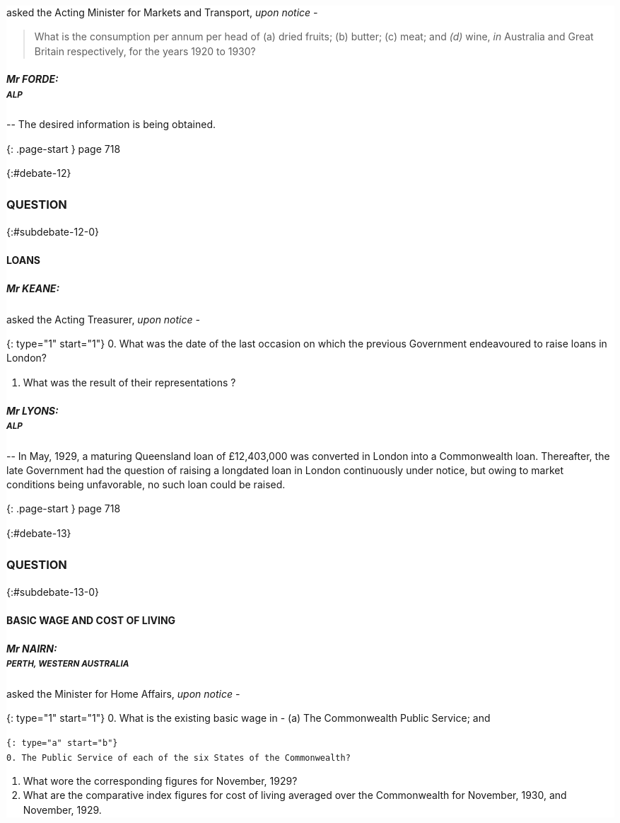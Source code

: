 asked the Acting Minister for Markets and Transport,  *upon notice -* 

  >What is the consumption per annum per head of (a) dried fruits; (b) butter; (c) meat; and  *(d)*  wine,  *in*  Australia and Great Britain respectively, for the years 1920 to 1930? 

##### Mr FORDE:<br><small class="text-muted">ALP</small>

-- The desired information is being obtained. 

{: .page-start }
page 718

{:#debate-12}
### QUESTION

{:#subdebate-12-0}
#### LOANS

##### Mr KEANE:

asked the Acting Treasurer,  *upon notice -* 

{: type="1" start="1"}
0. What was the date of the last occasion on which the previous Government endeavoured to raise loans in London? 
1. What was the result of their representations ? 

##### Mr LYONS:<br><small class="text-muted">ALP</small>

-- In May, 1929, a maturing Queensland loan of £12,403,000 was converted in London into a Commonwealth loan. Thereafter, the late Government had the question of raising a longdated loan in London continuously under notice, but owing to market conditions being unfavorable, no such loan could be raised. 

{: .page-start }
page 718

{:#debate-13}
### QUESTION

{:#subdebate-13-0}
#### BASIC WAGE AND COST OF LIVING

##### Mr NAIRN:<br><small class="text-muted">PERTH, WESTERN AUSTRALIA</small>

asked the Minister for Home Affairs,  *upon notice -* 

{: type="1" start="1"}
0. What is the existing basic wage in - (a) The Commonwealth Public Service; and 

    {: type="a" start="b"}
    0. The Public Service of each of the six States of the Commonwealth? 

1. What wore the corresponding figures for November, 1929? 
2. What are the comparative index figures for cost of living averaged over the Commonwealth for November, 1930, and November, 1929. 
